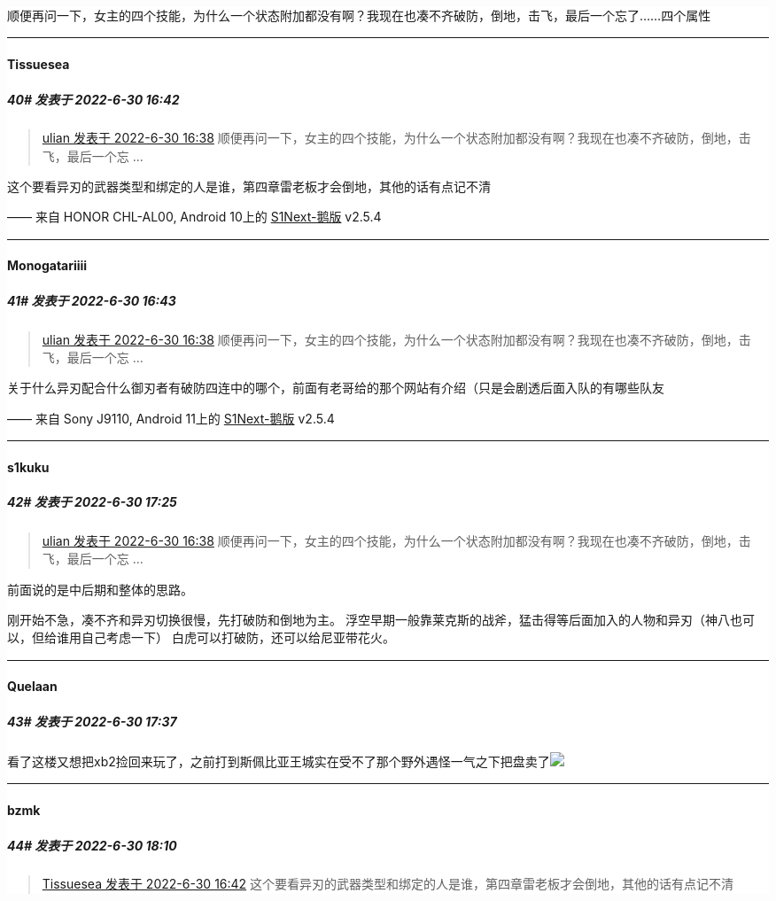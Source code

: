 顺便再问一下，女主的四个技能，为什么一个状态附加都没有啊？我现在也凑不齐破防，倒地，击飞，最后一个忘了……四个属性

*****

####  Tissuesea  
##### 40#       发表于 2022-6-30 16:42

<blockquote><a href="httphttps://bbs.saraba1st.com/2b/forum.php?mod=redirect&amp;goto=findpost&amp;pid=56473079&amp;ptid=2078644" target="_blank">ulian 发表于 2022-6-30 16:38</a>
顺便再问一下，女主的四个技能，为什么一个状态附加都没有啊？我现在也凑不齐破防，倒地，击飞，最后一个忘 ...</blockquote>
这个要看异刃的武器类型和绑定的人是谁，第四章雷老板才会倒地，其他的话有点记不清

—— 来自 HONOR CHL-AL00, Android 10上的 [S1Next-鹅版](https://github.com/ykrank/S1-Next/releases) v2.5.4

*****

####  Monogatariiii  
##### 41#       发表于 2022-6-30 16:43

<blockquote><a href="httphttps://bbs.saraba1st.com/2b/forum.php?mod=redirect&amp;goto=findpost&amp;pid=56473079&amp;ptid=2078644" target="_blank">ulian 发表于 2022-6-30 16:38</a>
顺便再问一下，女主的四个技能，为什么一个状态附加都没有啊？我现在也凑不齐破防，倒地，击飞，最后一个忘 ...</blockquote>
关于什么异刃配合什么御刃者有破防四连中的哪个，前面有老哥给的那个网站有介绍（只是会剧透后面入队的有哪些队友

—— 来自 Sony J9110, Android 11上的 [S1Next-鹅版](https://github.com/ykrank/S1-Next/releases) v2.5.4

*****

####  s1kuku  
##### 42#       发表于 2022-6-30 17:25

<blockquote><a href="httphttps://bbs.saraba1st.com/2b/forum.php?mod=redirect&amp;goto=findpost&amp;pid=56473079&amp;ptid=2078644" target="_blank">ulian 发表于 2022-6-30 16:38</a>
顺便再问一下，女主的四个技能，为什么一个状态附加都没有啊？我现在也凑不齐破防，倒地，击飞，最后一个忘 ...</blockquote>
前面说的是中后期和整体的思路。

刚开始不急，凑不齐和异刃切换很慢，先打破防和倒地为主。
浮空早期一般靠莱克斯的战斧，猛击得等后面加入的人物和异刃（神八也可以，但给谁用自己考虑一下）
白虎可以打破防，还可以给尼亚带花火。

*****

####  Quelaan  
##### 43#       发表于 2022-6-30 17:37

看了这楼又想把xb2捡回来玩了，之前打到斯佩比亚王城实在受不了那个野外遇怪一气之下把盘卖了<img src="https://static.saraba1st.com/image/smiley/face2017/009.gif" referrerpolicy="no-referrer">

*****

####  bzmk  
##### 44#       发表于 2022-6-30 18:10

<blockquote><a href="httphttps://bbs.saraba1st.com/2b/forum.php?mod=redirect&amp;goto=findpost&amp;pid=56473131&amp;ptid=2078644" target="_blank">Tissuesea 发表于 2022-6-30 16:42</a>
这个要看异刃的武器类型和绑定的人是谁，第四章雷老板才会倒地，其他的话有点记不清
